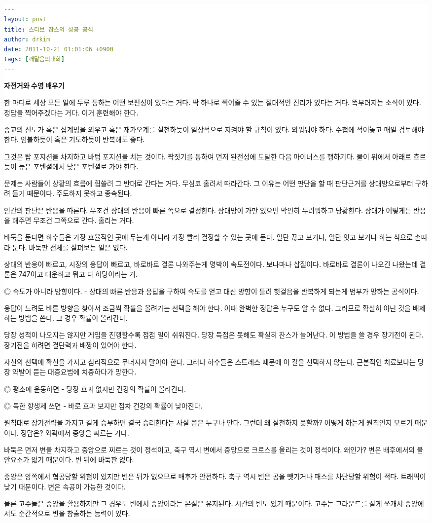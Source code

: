 ```yaml
---
layout: post
title: 스티브 잡스의 성공 공식
author: drkim
date: 2011-10-21 01:01:06 +0900
tags: [깨달음의대화]
---
```

  
  
**자전거와 수영 배우기**

한 마디로 세상 모든 일에 두루 통하는 어떤 보편성이 있다는 거다. 딱 하나로 찍어줄 수 있는 절대적인 진리가 있다는 거다. 똑부러지는 소식이 있다. 정답을 찍어주겠다는 거다. 이거 훈련해야 한다. 

종교의 신도가 혹은 십계명을 외우고 혹은 재가오계를 실천하듯이 일상적으로 지켜야 할 규칙이 있다. 외워둬야 하다. 수첩에 적어놓고 매일 검토해야 한다. 염불하듯이 혹은 기도하듯이 반복해도 좋다. 

그것은 탑 포지션을 차지하고 바텀 포지션을 치는 것이다. 짝짓기를 통하여 먼저 완전성에 도달한 다음 마이너스를 행하기다. 물이 위에서 아래로 흐르듯이 높은 포텐셜에서 낮은 포텐셜로 가야 한다. 

문제는 사람들이 상황의 흐름에 휩쓸려 그 반대로 간다는 거다. 무심코 홀려서 따라간다. 그 이유는 어떤 판단을 할 때 판단근거를 상대방으로부터 구하려 들기 때문이다. 주도하지 못하고 종속된다. 

인간의 판단은 반응을 따른다. 무조건 상대의 반응이 빠른 쪽으로 결정한다. 상대방이 가만 있으면 막연히 두려워하고 당황한다. 상대가 어떻게든 반응을 해주면 무조건 그쪽으로 간다. 홀리는 거다. 

바둑을 둔다면 하수들은 가장 효율적인 곳에 두는게 아니라 가장 빨리 결정할 수 있는 곳에 둔다. 일단 끊고 보거나, 일단 잇고 보거나 하는 식으로 손따라 둔다. 바둑판 전체를 살펴보는 일은 없다. 

상대의 반응이 빠르고, 시장의 응답이 빠르고, 바로바로 결론 나와주는게 명박이 속도전이다. 보나마나 삽질이다. 바로바로 결론이 나오긴 나왔는데 결론은 747이고 대운하고 뭐고 다 허당이라는 거. 

◎ 속도가 아니라 방향이다. - 상대의 빠른 반응과 응답을 구하여 속도를 얻고 대신 방향이 틀려 헛걸음을 반복하게 되는게 범부가 망하는 공식이다. 

응답이 느려도 바른 방향을 찾아서 조금씩 확률을 올려가는 선택을 해야 한다. 이때 완벽한 정답은 누구도 알 수 없다. 그러므로 확실히 아닌 것을 배제하는 방법을 쓴다. 그 경우 확률이 올라간다. 

당장 성적이 나오지는 않지만 게임을 진행할수록 점점 일이 쉬워진다. 당장 득점은 못해도 확실히 찬스가 늘어난다. 이 방법을 쓸 경우 장기전이 된다. 장기전을 하려면 결단력과 배짱이 있어야 한다. 

자신의 선택에 확신을 가지고 심리적으로 무너지지 말아야 한다. 그러나 하수들은 스트레스 때문에 이 길을 선택하지 않는다. 근본적인 치료보다는 당장 약발이 듣는 대증요법에 치중하다가 망한다. 

◎ 평소에 운동하면 - 당장 효과 없지만 건강의 확률이 올라간다.

  
◎ 독한 항생제 쓰면 - 바로 효과 보지만 점차 건강의 확률이 낮아진다. 

원칙대로 장기전략을 가지고 길게 승부하면 결국 승리한다는 사실 쯤은 누구나 안다. 그런데 왜 실천하지 못할까? 어떻게 하는게 원칙인지 모르기 때문이다. 정답은? 외곽에서 중앙을 찌르는 거다. 

바둑은 먼저 변을 차지하고 중앙으로 찌르는 것이 정석이고, 축구 역시 변에서 중앙으로 크로스를 올리는 것이 정석이다. 왜인가? 변은 배후에서의 불안요소가 없기 때문이다. 변 뒤에 바둑판 없다. 

중앙은 양쪽에서 협공당할 위험이 있지만 변은 뒤가 없으므로 배후가 안전하다. 축구 역시 변은 공을 뺏기거나 패스를 차단당할 위험이 적다. 트래픽이 낮기 때문이다. 변은 속공이 가능한 것이다. 

물론 고수들은 중앙을 활용하지만 그 경우도 변에서 중앙이라는 본질은 유지된다. 시간의 변도 있기 때문이다. 고수는 그라운드를 잘게 쪼개서 중앙에서도 순간적으로 변을 창출하는 능력이 있다. 
